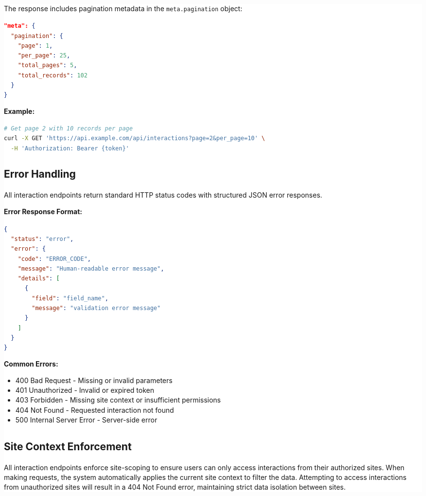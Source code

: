 The response includes pagination metadata in the `meta.pagination` object:

```json
"meta": {
  "pagination": {
    "page": 1,
    "per_page": 25,
    "total_pages": 5,
    "total_records": 102
  }
}
```

**Example:**
```bash
# Get page 2 with 10 records per page
curl -X GET 'https://api.example.com/api/interactions?page=2&per_page=10' \
  -H 'Authorization: Bearer {token}'
```

## Error Handling

All interaction endpoints return standard HTTP status codes with structured JSON error responses.

**Error Response Format:**
```json
{
  "status": "error",
  "error": {
    "code": "ERROR_CODE",
    "message": "Human-readable error message",
    "details": [
      {
        "field": "field_name",
        "message": "validation error message"
      }
    ]
  }
}
```

**Common Errors:**
- 400 Bad Request - Missing or invalid parameters
- 401 Unauthorized - Invalid or expired token
- 403 Forbidden - Missing site context or insufficient permissions
- 404 Not Found - Requested interaction not found
- 500 Internal Server Error - Server-side error

## Site Context Enforcement

All interaction endpoints enforce site-scoping to ensure users can only access interactions from their authorized sites. When making requests, the system automatically applies the current site context to filter the data. Attempting to access interactions from unauthorized sites will result in a 404 Not Found error, maintaining strict data isolation between sites.
